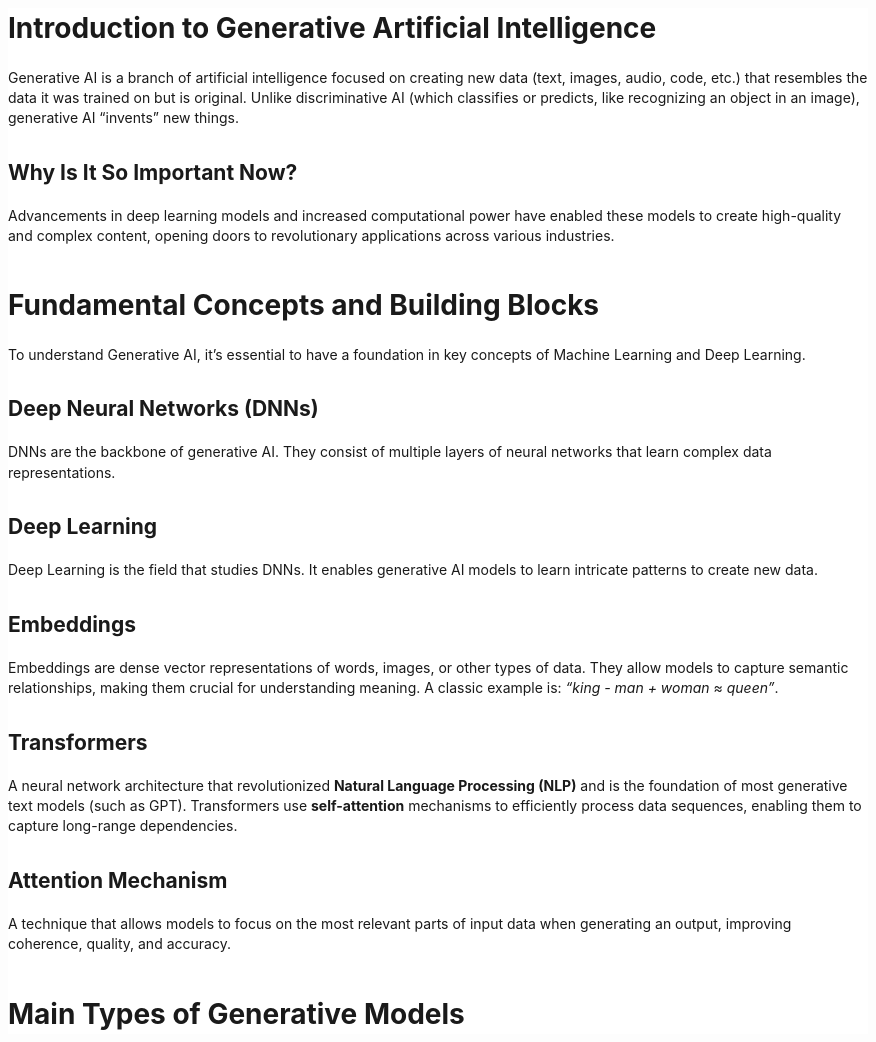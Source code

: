 # **Introduction to Generative Artificial Intelligence**

Generative AI is a branch of artificial intelligence focused on creating new data (text, images, audio, code, etc.) that resembles the data it was trained on but is original. Unlike discriminative AI (which classifies or predicts, like recognizing an object in an image), generative AI “invents” new things.

## Why Is It So Important Now?

Advancements in deep learning models and increased computational power have enabled these models to create high-quality and complex content, opening doors to revolutionary applications across various industries.

# Fundamental Concepts and Building Blocks

To understand Generative AI, it’s essential to have a foundation in key concepts of Machine Learning and Deep Learning.

## **Deep Neural Networks (DNNs)**

DNNs are the backbone of generative AI. They consist of multiple layers of neural networks that learn complex data representations.

## **Deep Learning**

Deep Learning is the field that studies DNNs. It enables generative AI models to learn intricate patterns to create new data.

## **Embeddings**

Embeddings are dense vector representations of words, images, or other types of data. They allow models to capture semantic relationships, making them crucial for understanding meaning. A classic example is: *“king \- man \+ woman ≈ queen”*.

## **Transformers**

A neural network architecture that revolutionized **Natural Language Processing (NLP)** and is the foundation of most generative text models (such as GPT). Transformers use **self-attention** mechanisms to efficiently process data sequences, enabling them to capture long-range dependencies.

## **Attention Mechanism**

A technique that allows models to focus on the most relevant parts of input data when generating an output, improving coherence, quality, and accuracy.

# Main Types of Generative Models
